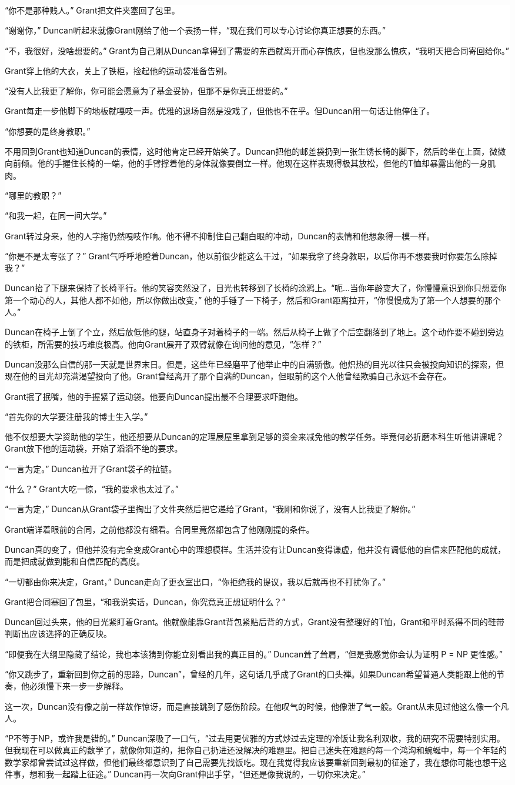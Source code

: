 “你不是那种贱人。” Grant把文件夹塞回了包里。

“谢谢你，” Duncan听起来就像Grant刚给了他一个表扬一样，“现在我们可以专心讨论你真正想要的东西。”

“不，我很好，没啥想要的。” Grant为自己刚从Duncan拿得到了需要的东西就离开而心存愧疚，但也没那么愧疚，“我明天把合同寄回给你。”

Grant穿上他的大衣，关上了铁柜，捡起他的运动袋准备告别。

“没有人比我更了解你，你可能会愿意为了基金妥协，但那不是你真正想要的。”

Grant每走一步他脚下的地板就嘎吱一声。优雅的退场自然是没戏了，但他也不在乎。但Duncan用一句话让他停住了。

“你想要的是终身教职。”

不用回到Grant也知道Duncan的表情，这时他肯定已经开始笑了。Duncan把他的邮差袋扔到一张生锈长椅的脚下，然后跨坐在上面，微微向前倾。他的手握住长椅的一端，他的手臂撑着他的身体就像要倒立一样。他现在这样表现得极其放松，但他的T恤却暴露出他的一身肌肉。

“哪里的教职？”

“和我一起，在同一间大学。”

Grant转过身来，他的人字拖仍然嘎吱作响。他不得不抑制住自己翻白眼的冲动，Duncan的表情和他想象得一模一样。

“你是不是太夸张了？” Grant气呼呼地瞪着Duncan，他以前很少能这么干过，“如果我拿了终身教职，以后你再不想要我时你要怎么除掉我？”

Duncan抬了下腿来保持了长椅平行。他的笑容突然没了，目光也转移到了长椅的涂鸦上。“呃…当你年龄变大了，你慢慢意识到你只想要你第一个动心的人，其他人都不如他，所以你做出改变，” 他的手锤了一下椅子，然后和Grant距离拉开，“你慢慢成为了第一个人想要的那个人。”

Duncan在椅子上倒了个立，然后放低他的腿，站直身子对着椅子的一端。然后从椅子上做了个后空翻落到了地上。这个动作要不碰到旁边的铁柜，所需要的技巧难度极高。他向Grant展开了双臂就像在询问他的意见，“怎样？”

Duncan没那么自信的那一天就是世界末日。但是，这些年已经磨平了他举止中的自满骄傲。他炽热的目光以往只会被投向知识的探索，但现在他的目光却充满渴望投向了他。Grant曾经离开了那个自满的Duncan，但眼前的这个人他曾经欺骗自己永远不会存在。

Grant抿了抿嘴，他的手握紧了运动袋。他要向Duncan提出最不合理要求吓跑他。

“首先你的大学要注册我的博士生入学。”

他不仅想要大学资助他的学生，他还想要从Duncan的定理展屋里拿到足够的资金来减免他的教学任务。毕竟何必折磨本科生听他讲课呢？Grant放下他的运动袋，开始了滔滔不绝的要求。

“一言为定。” Duncan拉开了Grant袋子的拉链。

“什么？” Grant大吃一惊，“我的要求也太过了。”

“一言为定，” Duncan从Grant袋子里掏出了文件夹然后把它递给了Grant，“我刚和你说了，没有人比我更了解你。”

Grant端详着眼前的合同，之前他都没有细看。合同里竟然都包含了他刚刚提的条件。

Duncan真的变了，但他并没有完全变成Grant心中的理想模样。生活并没有让Duncan变得谦虚，他并没有调低他的自信来匹配他的成就，而是把成就做到能和自信匹配的高度。

“一切都由你来决定，Grant，” Duncan走向了更衣室出口，“你拒绝我的提议，我以后就再也不打扰你了。”

Grant把合同塞回了包里，“和我说实话，Duncan，你究竟真正想证明什么？”

Duncan回过头来，他的目光紧盯着Grant。他就像能靠Grant背包紧贴后背的方式，Grant没有整理好的T恤，Grant和平时系得不同的鞋带判断出应该选择的正确反映。

“即便我在大纲里隐藏了结论，我也本该猜到你能立刻看出我的真正目的。” Duncan耸了耸肩，“但是我感觉你会认为证明 P = NP 更性感。”

“你又跳步了，重新回到你之前的思路，Duncan”，曾经的几年，这句话几乎成了Grant的口头禅。如果Duncan希望普通人类能跟上他的节奏，他必须慢下来一步一步解释。

这一次，Duncan没有像之前一样故作惊讶，而是直接跳到了感伤阶段。在他叹气的时候，他像泄了气一般。Grant从未见过他这么像一个凡人。

“P不等于NP，或许我是错的。” Duncan深吸了一口气，“过去用更优雅的方式炒过去定理的冷饭让我名利双收，我的研究不需要特别实用。但我现在可以做真正的数学了，就像你知道的，把你自己扔进还没解决的难题里。把自己迷失在难题的每一个鸿沟和蜿蜒中，每一个年轻的数学家都曾尝试过这样做，但他们最终都意识到了自己需要先找饭吃。现在我觉得我应该要重新回到最初的征途了，我在想你可能也想干这件事，想和我一起踏上征途。” Duncan再一次向Grant伸出手掌，“但还是像我说的，一切你来决定。”
